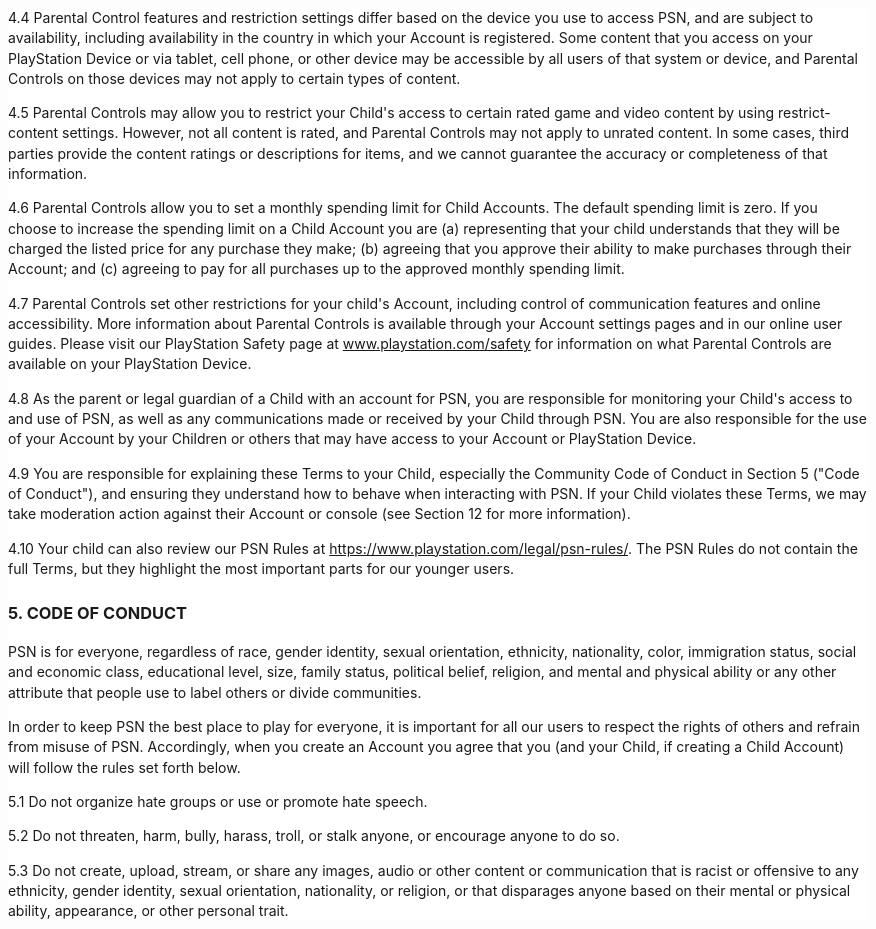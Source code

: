 4.4 Parental Control features and restriction settings differ based on the device you use to access PSN, and are subject to availability, including availability in the country in which your Account is registered. Some content that you access on your PlayStation Device or via tablet, cell phone, or other device may be accessible by all users of that system or device, and Parental Controls on those devices may not apply to certain types of content.

4.5 Parental Controls may allow you to restrict your Child's access to certain rated game and video content by using restrict-content settings. However, not all content is rated, and Parental Controls may not apply to unrated content. In some cases, third parties provide the content ratings or descriptions for items, and we cannot guarantee the accuracy or completeness of that information.

4.6 Parental Controls allow you to set a monthly spending limit for Child Accounts. The default spending limit is zero. If you choose to increase the spending limit on a Child Account you are (a) representing that your child understands that they will be charged the listed price for any purchase they make; (b) agreeing that you approve their ability to make purchases through their Account; and (c) agreeing to pay for all purchases up to the approved monthly spending limit.

4.7 Parental Controls set other restrictions for your child's Account, including control of communication features and online accessibility. More information about Parental Controls is available through your Account settings pages and in our online user guides. Please visit our PlayStation Safety page at www.playstation.com/safety for information on what Parental Controls are available on your PlayStation Device.

4.8 As the parent or legal guardian of a Child with an account for PSN, you are responsible for monitoring your Child's access to and use of PSN, as well as any communications made or received by your Child through PSN. You are also responsible for the use of your Account by your Children or others that may have access to your Account or PlayStation Device.

4.9 You are responsible for explaining these Terms to your Child, especially the Community Code of Conduct in Section 5 ("Code of Conduct"), and ensuring they understand how to behave when interacting with PSN. If your Child violates these Terms, we may take moderation action against their Account or console (see Section 12 for more information).

4.10 Your child can also review our PSN Rules at https://www.playstation.com/legal/psn-rules/. The PSN Rules do not contain the full Terms, but they highlight the most important parts for our younger users.

### 5\. CODE OF CONDUCT

PSN is for everyone, regardless of race, gender identity, sexual orientation, ethnicity, nationality, color, immigration status, social and economic class, educational level, size, family status, political belief, religion, and mental and physical ability or any other attribute that people use to label others or divide communities.

In order to keep PSN the best place to play for everyone, it is important for all our users to respect the rights of others and refrain from misuse of PSN. Accordingly, when you create an Account you agree that you (and your Child, if creating a Child Account) will follow the rules set forth below.

5.1 Do not organize hate groups or use or promote hate speech.

5.2 Do not threaten, harm, bully, harass, troll, or stalk anyone, or encourage anyone to do so.

5.3 Do not create, upload, stream, or share any images, audio or other content or communication that is racist or offensive to any ethnicity, gender identity, sexual orientation, nationality, or religion, or that disparages anyone based on their mental or physical ability, appearance, or other personal trait.
